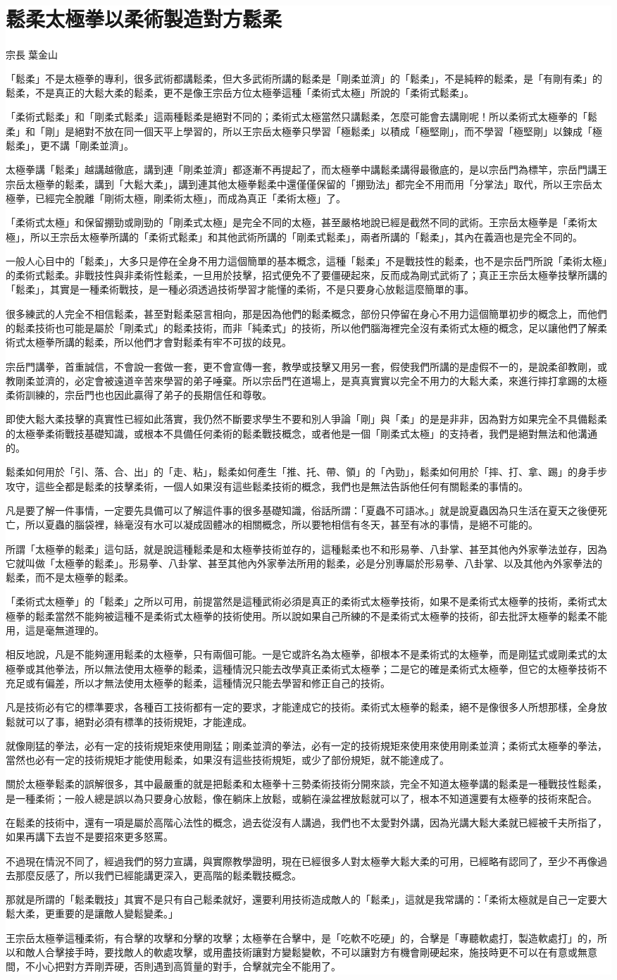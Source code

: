 # 鬆柔太極拳以柔術製造對方鬆柔

宗長
葉金山

「鬆柔」不是太極拳的專利，很多武術都講鬆柔，但大多武術所講的鬆柔是「剛柔並濟」的「鬆柔」，不是純粹的鬆柔，是「有剛有柔」的鬆柔，不是真正的大鬆大柔的鬆柔，更不是像王宗岳方位太極拳這種「柔術式太極」所說的「柔術式鬆柔」。

「柔術式鬆柔」和「剛柔式鬆柔」這兩種鬆柔是絕對不同的；柔術式太極當然只講鬆柔，怎麼可能會去講剛呢！所以柔術式太極拳的「鬆柔」和「剛」是絕對不放在同一個天平上學習的，所以王宗岳太極拳只學習「極鬆柔」以積成「極堅剛」，而不學習「極堅剛」以鍊成「極鬆柔」，更不講「剛柔並濟」。

太極拳講「鬆柔」越講越徹底，講到連「剛柔並濟」都逐漸不再提起了，而太極拳中講鬆柔講得最徹底的，是以宗岳門為標竿，宗岳門講王宗岳太極拳的鬆柔，講到「大鬆大柔」，講到連其他太極拳鬆柔中還僅僅保留的「掤勁法」都完全不用而用「分掌法」取代，所以王宗岳太極拳，已經完全脫離「剛術太極，剛柔術太極」，而成為真正「柔術太極」了。

「柔術式太極」和保留掤勁或剛勁的「剛柔式太極」是完全不同的太極，甚至嚴格地說已經是截然不同的武術。王宗岳太極拳是「柔術太極」，所以王宗岳太極拳所講的「柔術式鬆柔」和其他武術所講的「剛柔式鬆柔」，兩者所講的「鬆柔」，其內在義涵也是完全不同的。

一般人心目中的「鬆柔」，大多只是停在全身不用力這個簡單的基本概念，這種「鬆柔」不是戰技性的鬆柔，也不是宗岳門所說「柔術太極」的柔術式鬆柔。非戰技性與非柔術性鬆柔，一旦用於技擊，招式便免不了要僵硬起來，反而成為剛式武術了；真正王宗岳太極拳技擊所講的「鬆柔」，其實是一種柔術戰技，是一種必須透過技術學習才能懂的柔術，不是只要身心放鬆這麼簡單的事。

很多練武的人完全不相信鬆柔，甚至對鬆柔惡言相向，那是因為他們的鬆柔概念，部份只停留在身心不用力這個簡單初步的概念上，而他們的鬆柔技術也可能是屬於「剛柔式」的鬆柔技術，而非「純柔式」的技術，所以他們腦海裡完全沒有柔術式太極的概念，足以讓他們了解柔術式太極拳所講的鬆柔，所以他們才會對鬆柔有牢不可拔的歧見。

宗岳門講拳，首重誠信，不會說一套做一套，更不會宣傳一套，教學或技擊又用另一套，假使我們所講的是虛假不一的，是說柔卻教剛，或教剛柔並濟的，必定會被遠道辛苦來學習的弟子唾棄。所以宗岳門在道場上，是真真實實以完全不用力的大鬆大柔，來進行摔打拿踢的太極柔術訓練的，宗岳門也也因此贏得了弟子的長期信任和尊敬。

即使大鬆大柔技擊的真實性已經如此落實，我仍然不斷要求學生不要和別人爭論「剛」與「柔」的是是非非，因為對方如果完全不具備鬆柔的太極拳柔術戰技基礎知識，或根本不具備任何柔術的鬆柔戰技概念，或者他是一個「剛柔式太極」的支持者，我們是絕對無法和他溝通的。

鬆柔如何用於「引、落、合、出」的「走、粘」，鬆柔如何產生「推、托、帶、領」的「內勁」，鬆柔如何用於「摔、打、拿、踢」的身手步攻守，這些全都是鬆柔的技擊柔術，一個人如果沒有這些鬆柔技術的概念，我們也是無法告訴他任何有關鬆柔的事情的。

凡是要了解一件事情，一定要先具備可以了解這件事的很多基礎知識，俗話所謂：「夏蟲不可語冰。」就是說夏蟲因為只生活在夏天之後便死亡，所以夏蟲的腦袋裡，絲毫沒有水可以凝成固體冰的相關概念，所以要牠相信有冬天，甚至有冰的事情，是絕不可能的。

所謂「太極拳的鬆柔」這句話，就是說這種鬆柔是和太極拳技術並存的，這種鬆柔也不和形易拳、八卦掌、甚至其他內外家拳法並存，因為它就叫做「太極拳的鬆柔」。形易拳、八卦掌、甚至其他內外家拳法所用的鬆柔，必是分別專屬於形易拳、八卦掌、以及其他內外家拳法的鬆柔，而不是太極拳的鬆柔。

「柔術式太極拳」的「鬆柔」之所以可用，前提當然是這種武術必須是真正的柔術式太極拳技術，如果不是柔術式太極拳的技術，柔術式太極拳的鬆柔當然不能夠被這種不是柔術式太極拳的技術使用。所以說如果自己所練的不是柔術式太極拳的技術，卻去批評太極拳的鬆柔不能用，這是毫無道理的。

相反地說，凡是不能夠運用鬆柔的太極拳，只有兩個可能。一是它或許名為太極拳，卻根本不是柔術式的太極拳，而是剛猛式或剛柔式的太極拳或其他拳法，所以無法使用太極拳的鬆柔，這種情況只能去改學真正柔術式太極拳；二是它的確是柔術式太極拳，但它的太極拳技術不充足或有偏差，所以才無法使用太極拳的鬆柔，這種情況只能去學習和修正自己的技術。

凡是技術必有它的標準要求，各種百工技術都有一定的要求，才能達成它的技術。柔術式太極拳的鬆柔，絕不是像很多人所想那樣，全身放鬆就可以了事，絕對必須有標準的技術規矩，才能達成。

就像剛猛的拳法，必有一定的技術規矩來使用剛猛；剛柔並濟的拳法，必有一定的技術規矩來使用來使用剛柔並濟；柔術式太極拳的拳法，當然也必有一定的技術規矩才能使用鬆柔，如果沒有這些技術規矩，或少了部份規矩，就不能達成了。

關於太極拳鬆柔的誤解很多，其中最嚴重的就是把鬆柔和太極拳十三勢柔術技術分開來談，完全不知道太極拳講的鬆柔是一種戰技性鬆柔，是一種柔術；一般人總是誤以為只要身心放鬆，像在躺床上放鬆，或躺在澡盆裡放鬆就可以了，根本不知道還要有太極拳的技術來配合。

在鬆柔的技術中，還有一項是屬於高階心法性的概念，過去從沒有人講過，我們也不太愛對外講，因為光講大鬆大柔就已經被千夫所指了，如果再講下去豈不是要招來更多怒罵。

不過現在情況不同了，經過我們的努力宣講，與實際教學證明，現在已經很多人對太極拳大鬆大柔的可用，已經略有認同了，至少不再像過去那麼反感了，所以我們已經能講更深入，更高階的鬆柔戰技概念。

那就是所謂的「鬆柔戰技」其實不是只有自己鬆柔就好，還要利用技術造成敵人的「鬆柔」，這就是我常講的：「柔術太極就是自己一定要大鬆大柔，更重要的是讓敵人變鬆變柔。」

王宗岳太極拳這種柔術，有合擊的攻擊和分擊的攻擊；太極拳在合擊中，是「吃軟不吃硬」的，合擊是「專聽軟處打，製造軟處打」的，所以和敵人合擊接手時，要找敵人的軟處攻擊，或用盡技術讓對方變鬆變軟，不可以讓對方有機會剛硬起來，施技時更不可以在有意或無意間，不小心把對方弄剛弄硬，否則遇到高質量的對手，合擊就完全不能用了。
